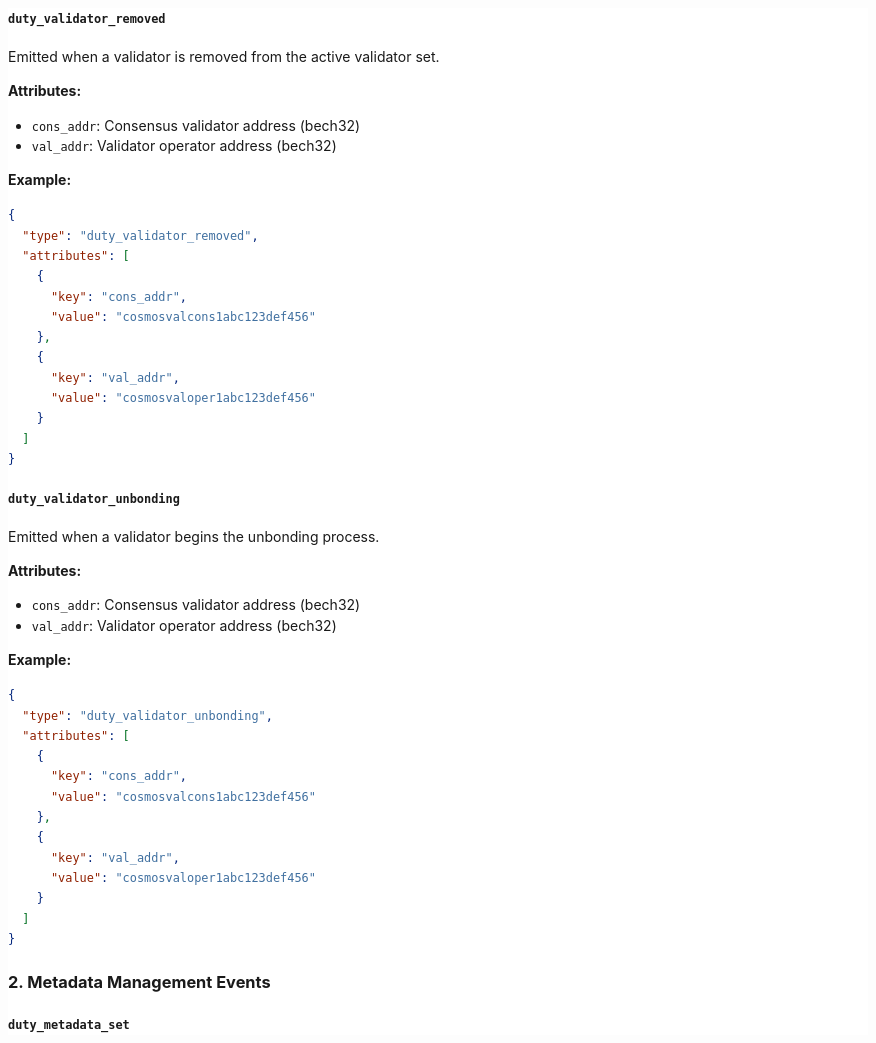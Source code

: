 #### `duty_validator_removed`

Emitted when a validator is removed from the active validator set.

**Attributes:**
- `cons_addr`: Consensus validator address (bech32)
- `val_addr`: Validator operator address (bech32)

**Example:**
```json
{
  "type": "duty_validator_removed",
  "attributes": [
    {
      "key": "cons_addr",
      "value": "cosmosvalcons1abc123def456"
    },
    {
      "key": "val_addr",
      "value": "cosmosvaloper1abc123def456"
    }
  ]
}
```

#### `duty_validator_unbonding`

Emitted when a validator begins the unbonding process.

**Attributes:**
- `cons_addr`: Consensus validator address (bech32)
- `val_addr`: Validator operator address (bech32)

**Example:**
```json
{
  "type": "duty_validator_unbonding",
  "attributes": [
    {
      "key": "cons_addr",
      "value": "cosmosvalcons1abc123def456"
    },
    {
      "key": "val_addr",
      "value": "cosmosvaloper1abc123def456"
    }
  ]
}
```

### 2. Metadata Management Events

#### `duty_metadata_set`
